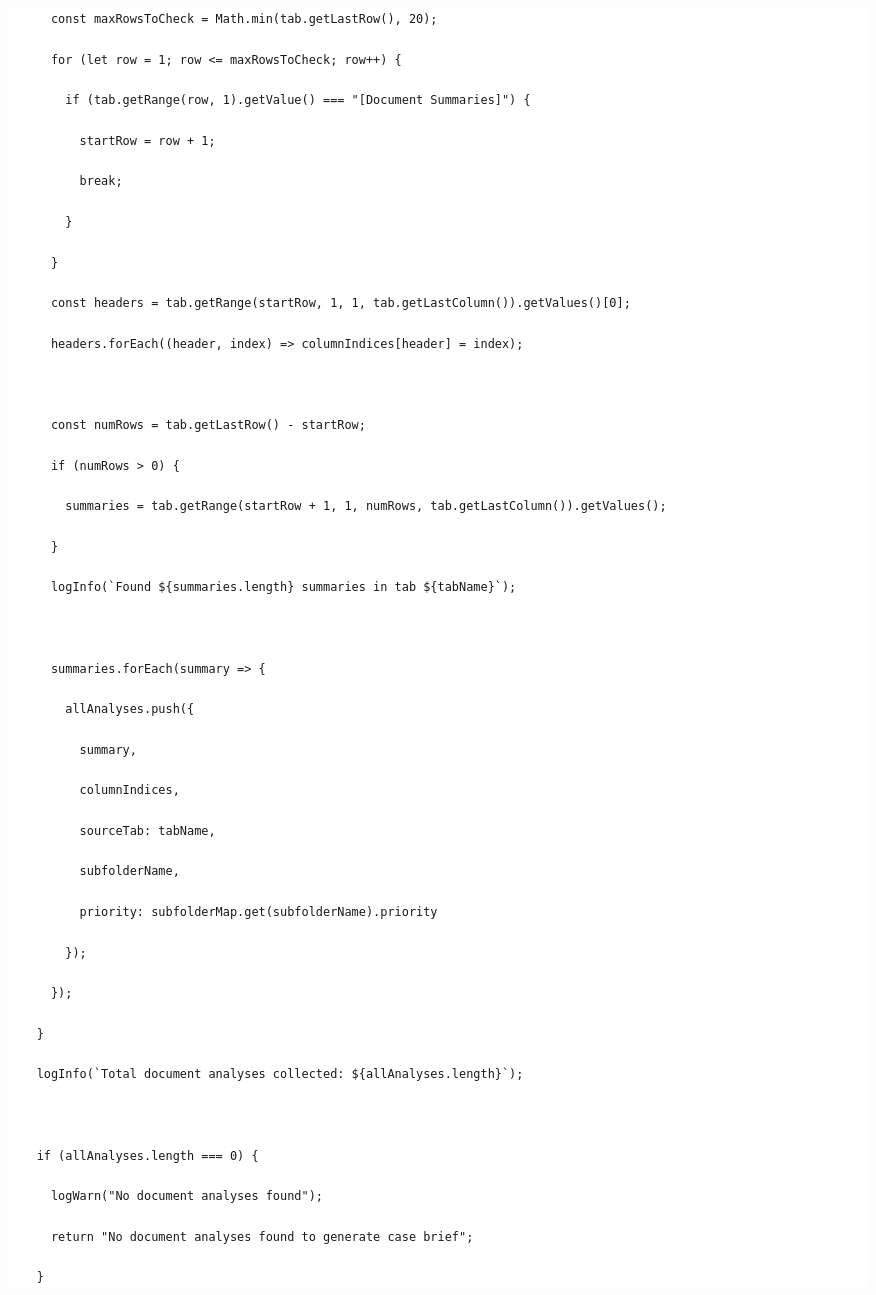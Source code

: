 ```
      const maxRowsToCheck = Math.min(tab.getLastRow(), 20);

      for (let row = 1; row <= maxRowsToCheck; row++) {

        if (tab.getRange(row, 1).getValue() === "[Document Summaries]") {

          startRow = row + 1;

          break;

        }

      }

      const headers = tab.getRange(startRow, 1, 1, tab.getLastColumn()).getValues()[0];

      headers.forEach((header, index) => columnIndices[header] = index);

  

      const numRows = tab.getLastRow() - startRow;

      if (numRows > 0) {

        summaries = tab.getRange(startRow + 1, 1, numRows, tab.getLastColumn()).getValues();

      }

      logInfo(`Found ${summaries.length} summaries in tab ${tabName}`);

  

      summaries.forEach(summary => {

        allAnalyses.push({

          summary,

          columnIndices,

          sourceTab: tabName,

          subfolderName,

          priority: subfolderMap.get(subfolderName).priority

        });

      });

    }

    logInfo(`Total document analyses collected: ${allAnalyses.length}`);

  

    if (allAnalyses.length === 0) {

      logWarn("No document analyses found");

      return "No document analyses found to generate case brief";

    }
```